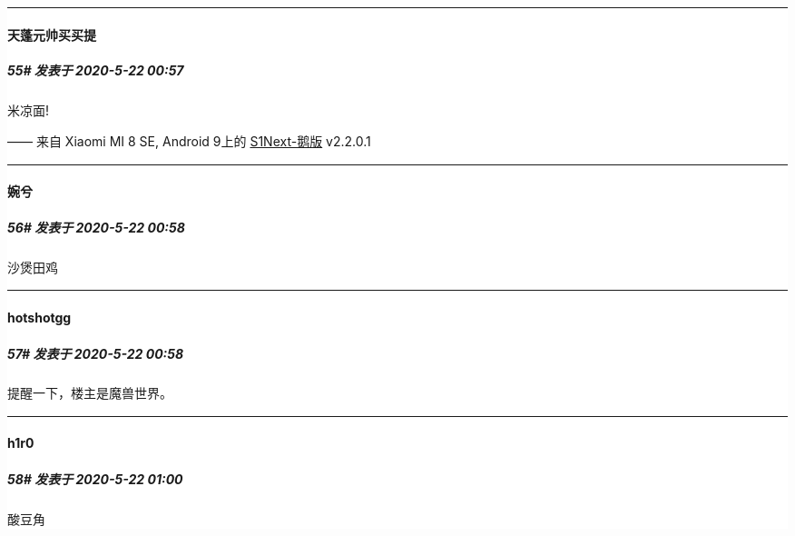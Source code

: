 





*****

####  天蓬元帅买买提  
##### 55#       发表于 2020-5-22 00:57




米凉面!

—— 来自 Xiaomi MI 8 SE, Android 9上的 [S1Next-鹅版](https://github.com/ykrank/S1-Next/releases) v2.2.0.1







*****

####  婉兮  
##### 56#       发表于 2020-5-22 00:58




沙煲田鸡







*****

####  hotshotgg  
##### 57#       发表于 2020-5-22 00:58




提醒一下，楼主是魔兽世界。







*****

####  h1r0  
##### 58#       发表于 2020-5-22 01:00




酸豆角






